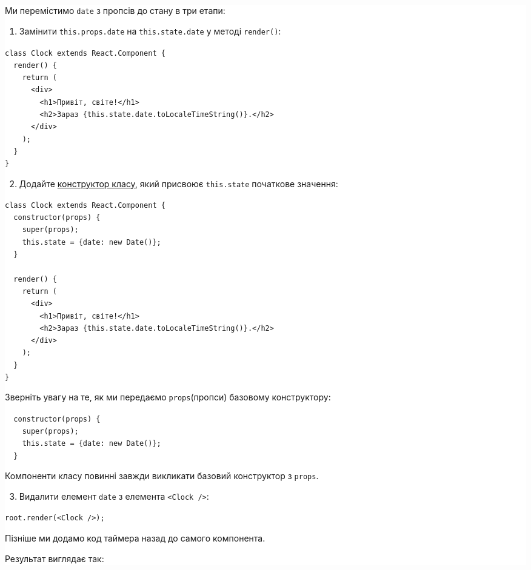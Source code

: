 Ми перемістимо `date` з пропсів до стану в три етапи:

1) Замінити `this.props.date` на `this.state.date` у методі `render()`:

```js{6}
class Clock extends React.Component {
  render() {
    return (
      <div>
        <h1>Привіт, світе!</h1>
        <h2>Зараз {this.state.date.toLocaleTimeString()}.</h2>
      </div>
    );
  }
}
```

2) Додайте [конструктор класу](https://developer.mozilla.org/uk/docs/Web/JavaScript/Reference/Classes), який присвоює `this.state` початкове значення:

```js{4}
class Clock extends React.Component {
  constructor(props) {
    super(props);
    this.state = {date: new Date()};
  }

  render() {
    return (
      <div>
        <h1>Привіт, світе!</h1>
        <h2>Зараз {this.state.date.toLocaleTimeString()}.</h2>
      </div>
    );
  }
}
```

Зверніть увагу на те, як ми передаємо `props`(пропси) базовому конструктору:

```js{2}
  constructor(props) {
    super(props);
    this.state = {date: new Date()};
  }
```

Компоненти класу повинні завжди викликати базовий конструктор з `props`.

3) Видалити елемент `date` з елемента `<Clock />`:

```js{2}
root.render(<Clock />);
```

Пізніше ми додамо код таймера назад до самого компонента.

Результат виглядає так:
